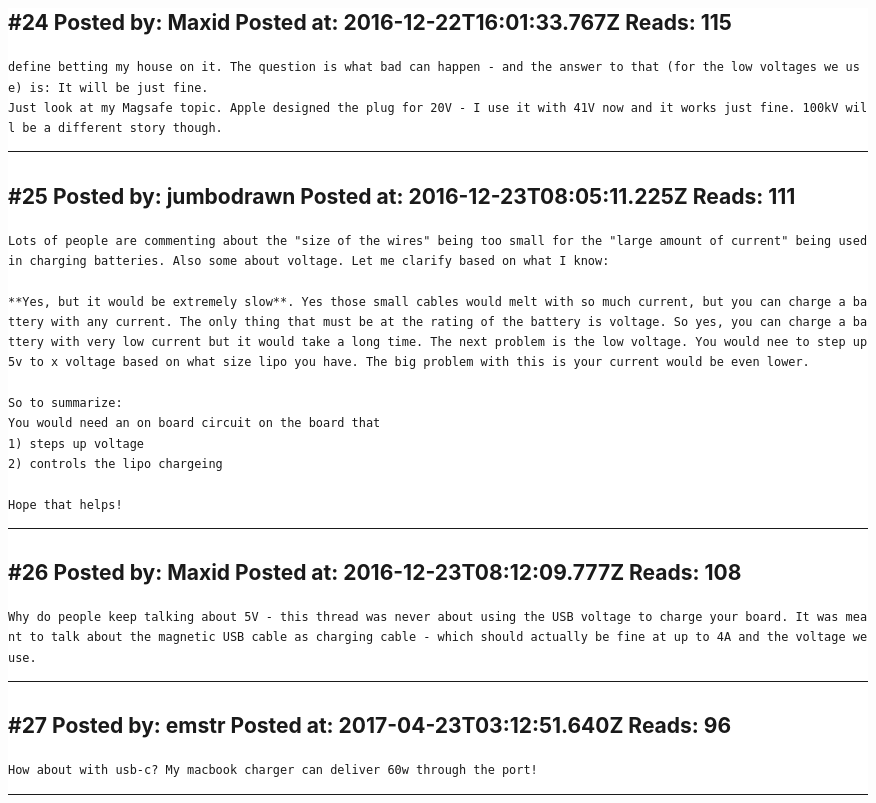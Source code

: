 ## \#24 Posted by: Maxid Posted at: 2016-12-22T16:01:33.767Z Reads: 115

```
define betting my house on it. The question is what bad can happen - and the answer to that (for the low voltages we use) is: It will be just fine.
Just look at my Magsafe topic. Apple designed the plug for 20V - I use it with 41V now and it works just fine. 100kV will be a different story though.
```

---
## \#25 Posted by: jumbodrawn Posted at: 2016-12-23T08:05:11.225Z Reads: 111

```
Lots of people are commenting about the "size of the wires" being too small for the "large amount of current" being used in charging batteries. Also some about voltage. Let me clarify based on what I know:

**Yes, but it would be extremely slow**. Yes those small cables would melt with so much current, but you can charge a battery with any current. The only thing that must be at the rating of the battery is voltage. So yes, you can charge a battery with very low current but it would take a long time. The next problem is the low voltage. You would nee to step up 5v to x voltage based on what size lipo you have. The big problem with this is your current would be even lower. 

So to summarize:
You would need an on board circuit on the board that 
1) steps up voltage
2) controls the lipo chargeing

Hope that helps!
```

---
## \#26 Posted by: Maxid Posted at: 2016-12-23T08:12:09.777Z Reads: 108

```
Why do people keep talking about 5V - this thread was never about using the USB voltage to charge your board. It was meant to talk about the magnetic USB cable as charging cable - which should actually be fine at up to 4A and the voltage we use.
```

---
## \#27 Posted by: emstr Posted at: 2017-04-23T03:12:51.640Z Reads: 96

```
How about with usb-c? My macbook charger can deliver 60w through the port!
```

---
